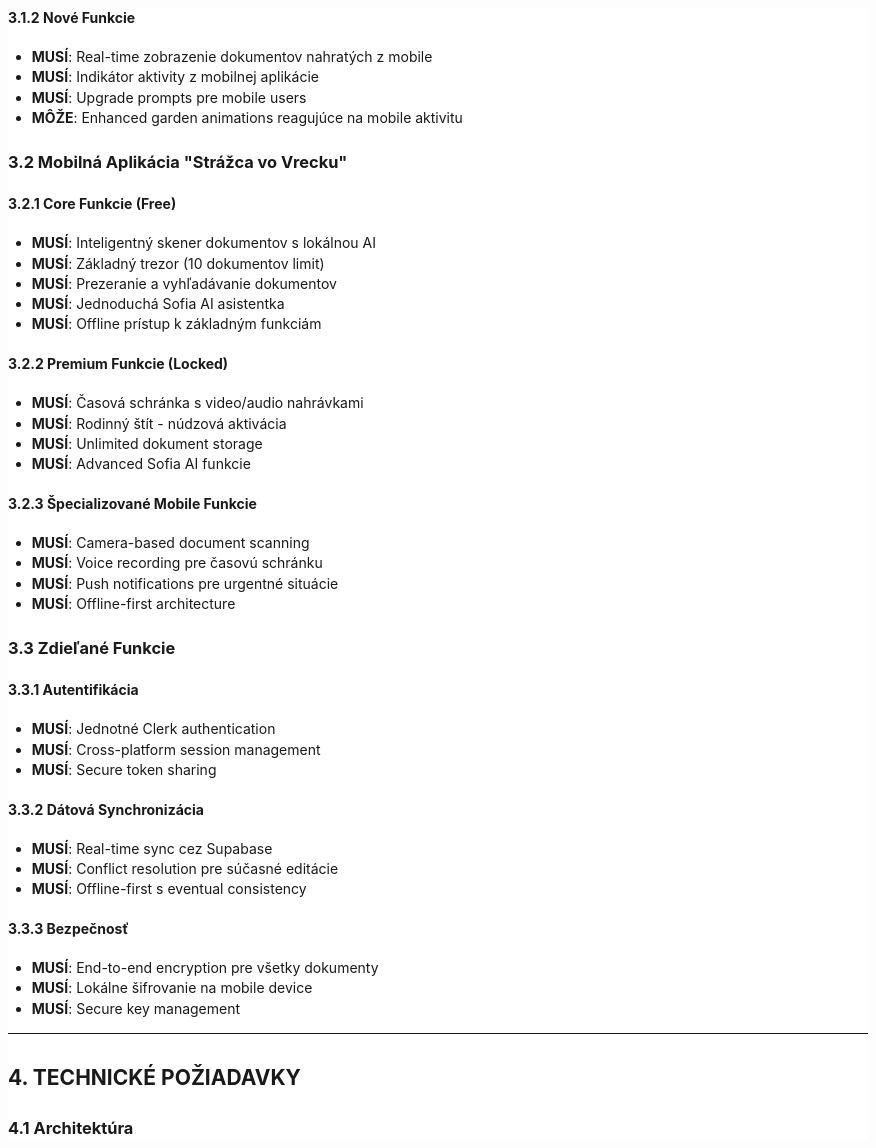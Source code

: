 #### 3.1.2 Nové Funkcie
- **MUSÍ**: Real-time zobrazenie dokumentov nahratých z mobile
- **MUSÍ**: Indikátor aktivity z mobilnej aplikácie
- **MUSÍ**: Upgrade prompts pre mobile users
- **MÔŽE**: Enhanced garden animations reagujúce na mobile aktivitu

### 3.2 Mobilná Aplikácia "Strážca vo Vrecku"

#### 3.2.1 Core Funkcie (Free)
- **MUSÍ**: Inteligentný skener dokumentov s lokálnou AI
- **MUSÍ**: Základný trezor (10 dokumentov limit)
- **MUSÍ**: Prezeranie a vyhľadávanie dokumentov
- **MUSÍ**: Jednoduchá Sofia AI asistentka
- **MUSÍ**: Offline prístup k základným funkciám

#### 3.2.2 Premium Funkcie (Locked)
- **MUSÍ**: Časová schránka s video/audio nahrávkami
- **MUSÍ**: Rodinný štít - núdzová aktivácia
- **MUSÍ**: Unlimited dokument storage
- **MUSÍ**: Advanced Sofia AI funkcie

#### 3.2.3 Špecializované Mobile Funkcie
- **MUSÍ**: Camera-based document scanning
- **MUSÍ**: Voice recording pre časovú schránku
- **MUSÍ**: Push notifications pre urgentné situácie
- **MUSÍ**: Offline-first architecture

### 3.3 Zdieľané Funkcie

#### 3.3.1 Autentifikácia
- **MUSÍ**: Jednotné Clerk authentication
- **MUSÍ**: Cross-platform session management
- **MUSÍ**: Secure token sharing

#### 3.3.2 Dátová Synchronizácia
- **MUSÍ**: Real-time sync cez Supabase
- **MUSÍ**: Conflict resolution pre súčasné editácie
- **MUSÍ**: Offline-first s eventual consistency

#### 3.3.3 Bezpečnosť
- **MUSÍ**: End-to-end encryption pre všetky dokumenty
- **MUSÍ**: Lokálne šifrovanie na mobile device
- **MUSÍ**: Secure key management

---

## 4. TECHNICKÉ POŽIADAVKY

### 4.1 Architektúra
